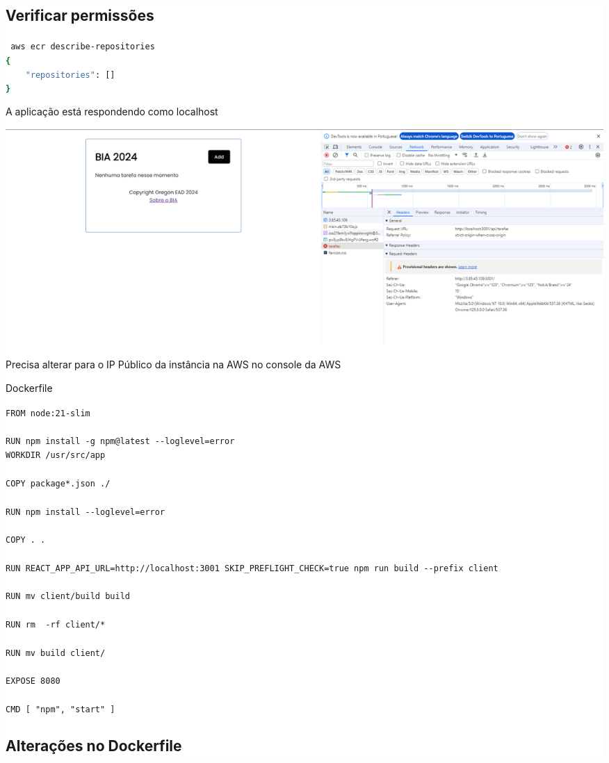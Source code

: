 ## Verificar permissões

```bash
 aws ecr describe-repositories
{
    "repositories": []
}
```

A aplicação está respondendo como localhost

![add](./images/tarefas.png)

Precisa alterar para o IP Público da instância na AWS no console da AWS

Dockerfile

    FROM node:21-slim

    RUN npm install -g npm@latest --loglevel=error
    WORKDIR /usr/src/app

    COPY package*.json ./

    RUN npm install --loglevel=error

    COPY . .

    RUN REACT_APP_API_URL=http://localhost:3001 SKIP_PREFLIGHT_CHECK=true npm run build --prefix client

    RUN mv client/build build

    RUN rm  -rf client/*

    RUN mv build client/

    EXPOSE 8080

    CMD [ "npm", "start" ]


## Alterações no Dockerfile
